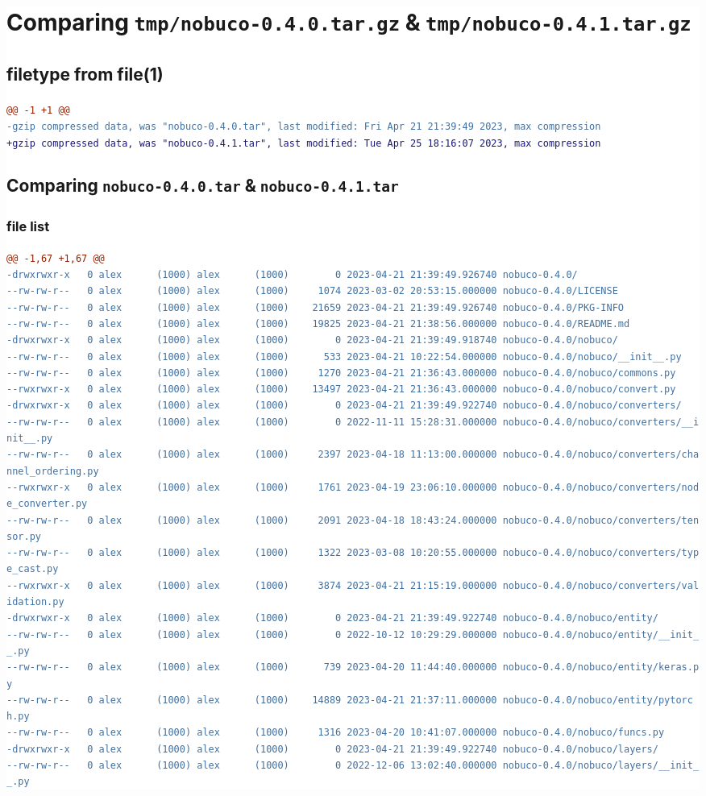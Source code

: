 # Comparing `tmp/nobuco-0.4.0.tar.gz` & `tmp/nobuco-0.4.1.tar.gz`

## filetype from file(1)

```diff
@@ -1 +1 @@
-gzip compressed data, was "nobuco-0.4.0.tar", last modified: Fri Apr 21 21:39:49 2023, max compression
+gzip compressed data, was "nobuco-0.4.1.tar", last modified: Tue Apr 25 18:16:07 2023, max compression
```

## Comparing `nobuco-0.4.0.tar` & `nobuco-0.4.1.tar`

### file list

```diff
@@ -1,67 +1,67 @@
-drwxrwxr-x   0 alex      (1000) alex      (1000)        0 2023-04-21 21:39:49.926740 nobuco-0.4.0/
--rw-rw-r--   0 alex      (1000) alex      (1000)     1074 2023-03-02 20:53:15.000000 nobuco-0.4.0/LICENSE
--rw-rw-r--   0 alex      (1000) alex      (1000)    21659 2023-04-21 21:39:49.926740 nobuco-0.4.0/PKG-INFO
--rw-rw-r--   0 alex      (1000) alex      (1000)    19825 2023-04-21 21:38:56.000000 nobuco-0.4.0/README.md
-drwxrwxr-x   0 alex      (1000) alex      (1000)        0 2023-04-21 21:39:49.918740 nobuco-0.4.0/nobuco/
--rw-rw-r--   0 alex      (1000) alex      (1000)      533 2023-04-21 10:22:54.000000 nobuco-0.4.0/nobuco/__init__.py
--rw-rw-r--   0 alex      (1000) alex      (1000)     1270 2023-04-21 21:36:43.000000 nobuco-0.4.0/nobuco/commons.py
--rwxrwxr-x   0 alex      (1000) alex      (1000)    13497 2023-04-21 21:36:43.000000 nobuco-0.4.0/nobuco/convert.py
-drwxrwxr-x   0 alex      (1000) alex      (1000)        0 2023-04-21 21:39:49.922740 nobuco-0.4.0/nobuco/converters/
--rw-rw-r--   0 alex      (1000) alex      (1000)        0 2022-11-11 15:28:31.000000 nobuco-0.4.0/nobuco/converters/__init__.py
--rw-rw-r--   0 alex      (1000) alex      (1000)     2397 2023-04-18 11:13:00.000000 nobuco-0.4.0/nobuco/converters/channel_ordering.py
--rwxrwxr-x   0 alex      (1000) alex      (1000)     1761 2023-04-19 23:06:10.000000 nobuco-0.4.0/nobuco/converters/node_converter.py
--rw-rw-r--   0 alex      (1000) alex      (1000)     2091 2023-04-18 18:43:24.000000 nobuco-0.4.0/nobuco/converters/tensor.py
--rw-rw-r--   0 alex      (1000) alex      (1000)     1322 2023-03-08 10:20:55.000000 nobuco-0.4.0/nobuco/converters/type_cast.py
--rwxrwxr-x   0 alex      (1000) alex      (1000)     3874 2023-04-21 21:15:19.000000 nobuco-0.4.0/nobuco/converters/validation.py
-drwxrwxr-x   0 alex      (1000) alex      (1000)        0 2023-04-21 21:39:49.922740 nobuco-0.4.0/nobuco/entity/
--rw-rw-r--   0 alex      (1000) alex      (1000)        0 2022-10-12 10:29:29.000000 nobuco-0.4.0/nobuco/entity/__init__.py
--rw-rw-r--   0 alex      (1000) alex      (1000)      739 2023-04-20 11:44:40.000000 nobuco-0.4.0/nobuco/entity/keras.py
--rw-rw-r--   0 alex      (1000) alex      (1000)    14889 2023-04-21 21:37:11.000000 nobuco-0.4.0/nobuco/entity/pytorch.py
--rw-rw-r--   0 alex      (1000) alex      (1000)     1316 2023-04-20 10:41:07.000000 nobuco-0.4.0/nobuco/funcs.py
-drwxrwxr-x   0 alex      (1000) alex      (1000)        0 2023-04-21 21:39:49.922740 nobuco-0.4.0/nobuco/layers/
--rw-rw-r--   0 alex      (1000) alex      (1000)        0 2022-12-06 13:02:40.000000 nobuco-0.4.0/nobuco/layers/__init__.py
```